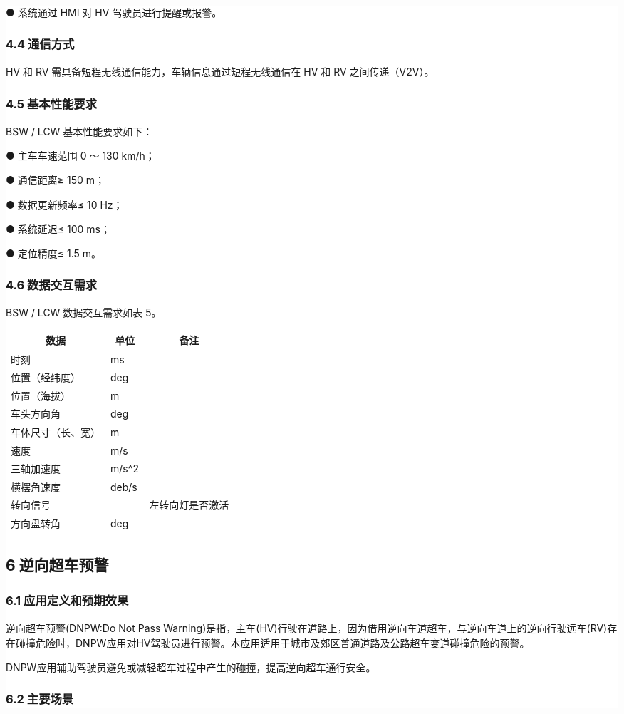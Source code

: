 ● 系统通过 HMI 对 HV 驾驶员进行提醒或报警。

### 4.4 通信方式

HV 和 RV 需具备短程无线通信能力，车辆信息通过短程无线通信在 HV 和 RV 之间传递（V2V）。

### 4.5 基本性能要求

BSW / LCW 基本性能要求如下：

● 主车车速范围 0 ～ 130 km/h；

● 通信距离≥ 150 m；

● 数据更新频率≤ 10 Hz；

● 系统延迟≤ 100 ms；

● 定位精度≤ 1.5 m。

### 4.6 数据交互需求

BSW / LCW 数据交互需求如表 5。

| 数据               | 单位  | 备注             |
| ------------------ | ----- | ---------------- |
| 时刻               | ms    |                  |
| 位置（经纬度）     | deg   |                  |
| 位置（海拔）       | m     |                  |
| 车头方向角         | deg   |                  |
| 车体尺寸（长、宽） | m     |                  |
| 速度               | m/s   |                  |
| 三轴加速度         | m/s^2 |                  |
| 横摆角速度         | deb/s |                  |
| 转向信号           |       | 左转向灯是否激活 |
| 方向盘转角         | deg   |                  |

## 6 逆向超车预警

### 6.1 应用定义和预期效果

逆向超车预警(DNPW:Do Not Pass Warning)是指，主车(HV)行驶在道路上，因为借用逆向车道超车，与逆向车道上的逆向行驶远车(RV)存在碰撞危险时，DNPW应用对HV驾驶员进行预警。本应用适用于城市及郊区普通道路及公路超车变道碰撞危险的预警。

DNPW应用辅助驾驶员避免或减轻超车过程中产生的碰撞，提高逆向超车通行安全。

### 6.2 主要场景
